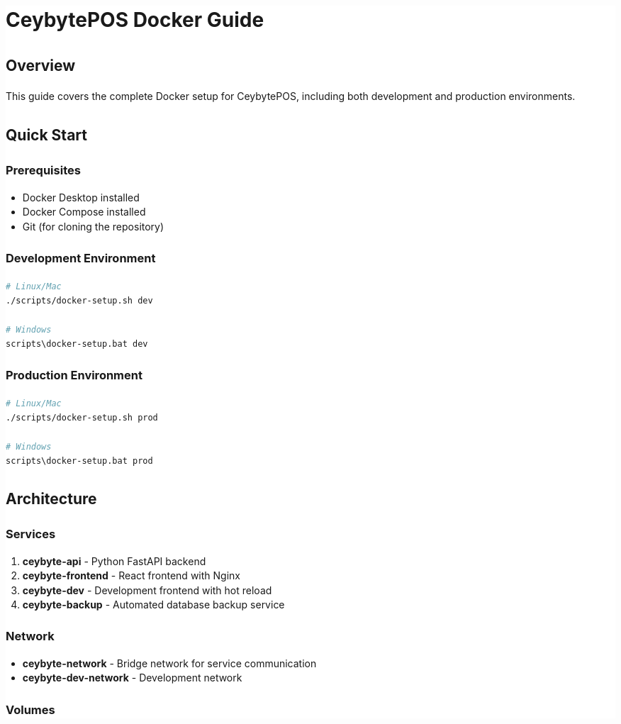 # CeybytePOS Docker Guide

## Overview

This guide covers the complete Docker setup for CeybytePOS, including both development and production environments.

## Quick Start

### Prerequisites

- Docker Desktop installed
- Docker Compose installed
- Git (for cloning the repository)

### Development Environment

```bash
# Linux/Mac
./scripts/docker-setup.sh dev

# Windows
scripts\docker-setup.bat dev
```

### Production Environment

```bash
# Linux/Mac
./scripts/docker-setup.sh prod

# Windows
scripts\docker-setup.bat prod
```

## Architecture

### Services

1. **ceybyte-api** - Python FastAPI backend
2. **ceybyte-frontend** - React frontend with Nginx
3. **ceybyte-dev** - Development frontend with hot reload
4. **ceybyte-backup** - Automated database backup service

### Network

- **ceybyte-network** - Bridge network for service communication
- **ceybyte-dev-network** - Development network

### Volumes
